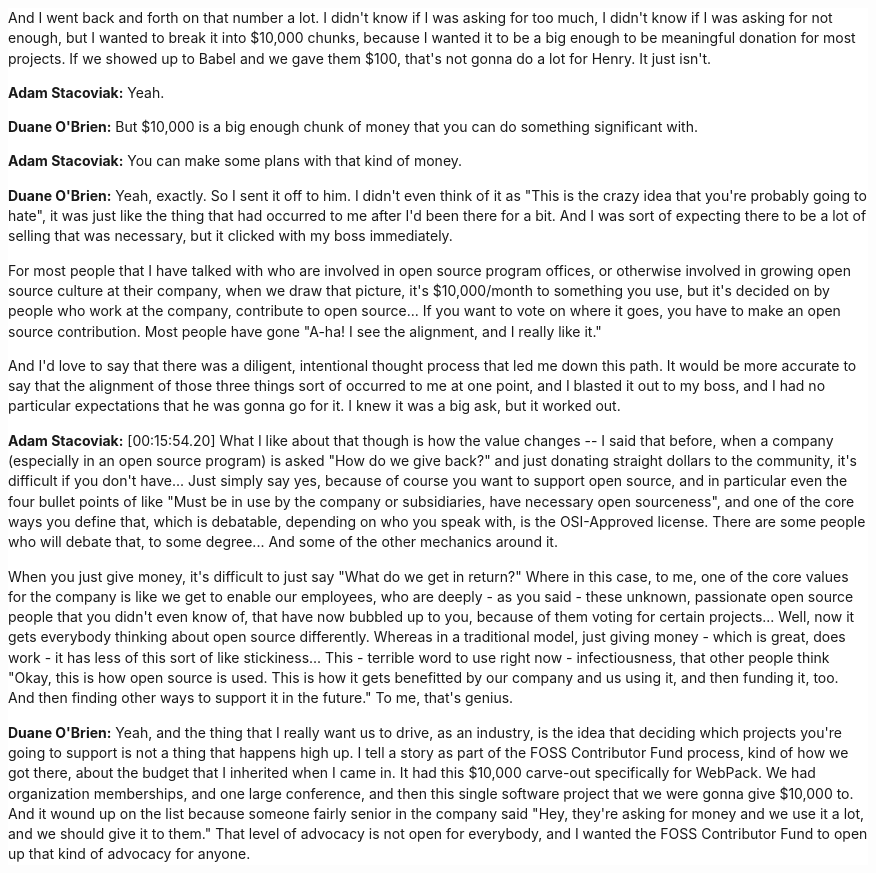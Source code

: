 And I went back and forth on that number a lot. I didn't know if I was asking for too much, I didn't know if I was asking for not enough, but I wanted to break it into $10,000 chunks, because I wanted it to be a big enough to be meaningful donation for most projects. If we showed up to Babel and we gave them $100, that's not gonna do a lot for Henry. It just isn't.

**Adam Stacoviak:** Yeah.

**Duane O'Brien:** But $10,000 is a big enough chunk of money that you can do something significant with.

**Adam Stacoviak:** You can make some plans with that kind of money.

**Duane O'Brien:** Yeah, exactly. So I sent it off to him. I didn't even think of it as "This is the crazy idea that you're probably going to hate", it was just like the thing that had occurred to me after I'd been there for a bit. And I was sort of expecting there to be a lot of selling that was necessary, but it clicked with my boss immediately.

For most people that I have talked with who are involved in open source program offices, or otherwise involved in growing open source culture at their company, when we draw that picture, it's $10,000/month to something you use, but it's decided on by people who work at the company, contribute to open source... If you want to vote on where it goes, you have to make an open source contribution. Most people have gone "A-ha! I see the alignment, and I really like it."

And I'd love to say that there was a diligent, intentional thought process that led me down this path. It would be more accurate to say that the alignment of those three things sort of occurred to me at one point, and I blasted it out to my boss, and I had no particular expectations that he was gonna go for it. I knew it was a big ask, but it worked out.

**Adam Stacoviak:** \[00:15:54.20\] What I like about that though is how the value changes -- I said that before, when a company (especially in an open source program) is asked "How do we give back?" and just donating straight dollars to the community, it's difficult if you don't have... Just simply say yes, because of course you want to support open source, and in particular even the four bullet points of like "Must be in use by the company or subsidiaries, have necessary open sourceness", and one of the core ways you define that, which is debatable, depending on who you speak with, is the OSI-Approved license. There are some people who will debate that, to some degree... And some of the other mechanics around it.

When you just give money, it's difficult to just say "What do we get in return?" Where in this case, to me, one of the core values for the company is like we get to enable our employees, who are deeply - as you said - these unknown, passionate open source people that you didn't even know of, that have now bubbled up to you, because of them voting for certain projects... Well, now it gets everybody thinking about open source differently. Whereas in a traditional model, just giving money - which is great, does work - it has less of this sort of like stickiness... This - terrible word to use right now - infectiousness, that other people think "Okay, this is how open source is used. This is how it gets benefitted by our company and us using it, and then funding it, too. And then finding other ways to support it in the future." To me, that's genius.

**Duane O'Brien:** Yeah, and the thing that I really want us to drive, as an industry, is the idea that deciding which projects you're going to support is not a thing that happens high up. I tell a story as part of the FOSS Contributor Fund process, kind of how we got there, about the budget that I inherited when I came in. It had this $10,000 carve-out specifically for WebPack. We had organization memberships, and one large conference, and then this single software project that we were gonna give $10,000 to. And it wound up on the list because someone fairly senior in the company said "Hey, they're asking for money and we use it a lot, and we should give it to them." That level of advocacy is not open for everybody, and I wanted the FOSS Contributor Fund to open up that kind of advocacy for anyone.

